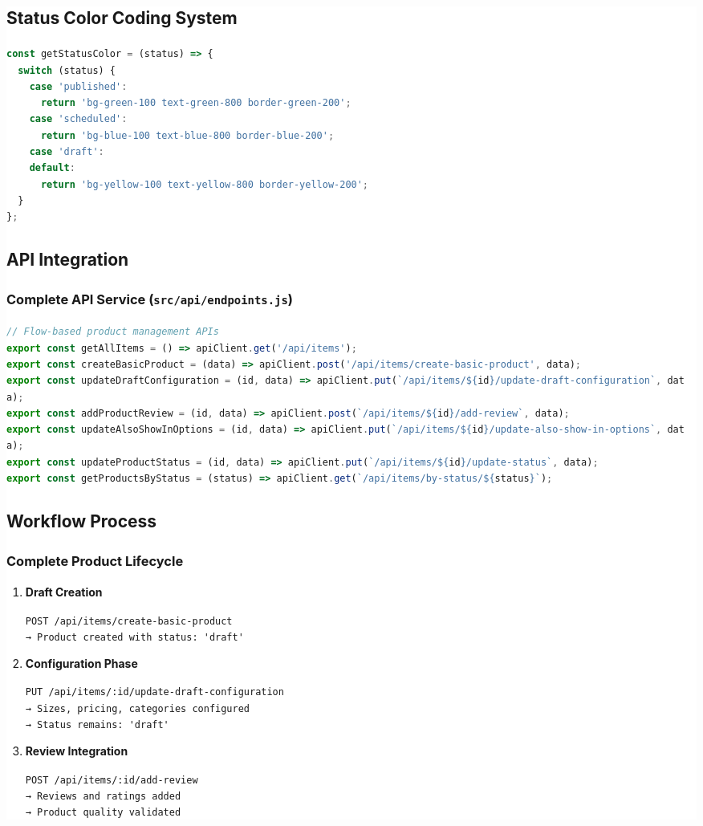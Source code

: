 ## Status Color Coding System

```javascript
const getStatusColor = (status) => {
  switch (status) {
    case 'published':
      return 'bg-green-100 text-green-800 border-green-200';
    case 'scheduled':
      return 'bg-blue-100 text-blue-800 border-blue-200';
    case 'draft':
    default:
      return 'bg-yellow-100 text-yellow-800 border-yellow-200';
  }
};
```

## API Integration

### Complete API Service (`src/api/endpoints.js`)
```javascript
// Flow-based product management APIs
export const getAllItems = () => apiClient.get('/api/items');
export const createBasicProduct = (data) => apiClient.post('/api/items/create-basic-product', data);
export const updateDraftConfiguration = (id, data) => apiClient.put(`/api/items/${id}/update-draft-configuration`, data);
export const addProductReview = (id, data) => apiClient.post(`/api/items/${id}/add-review`, data);
export const updateAlsoShowInOptions = (id, data) => apiClient.put(`/api/items/${id}/update-also-show-in-options`, data);
export const updateProductStatus = (id, data) => apiClient.put(`/api/items/${id}/update-status`, data);
export const getProductsByStatus = (status) => apiClient.get(`/api/items/by-status/${status}`);
```

## Workflow Process

### Complete Product Lifecycle

1. **Draft Creation** 
   ```
   POST /api/items/create-basic-product
   → Product created with status: 'draft'
   ```

2. **Configuration Phase**
   ```
   PUT /api/items/:id/update-draft-configuration
   → Sizes, pricing, categories configured
   → Status remains: 'draft'
   ```

3. **Review Integration**
   ```
   POST /api/items/:id/add-review
   → Reviews and ratings added
   → Product quality validated
   ```
